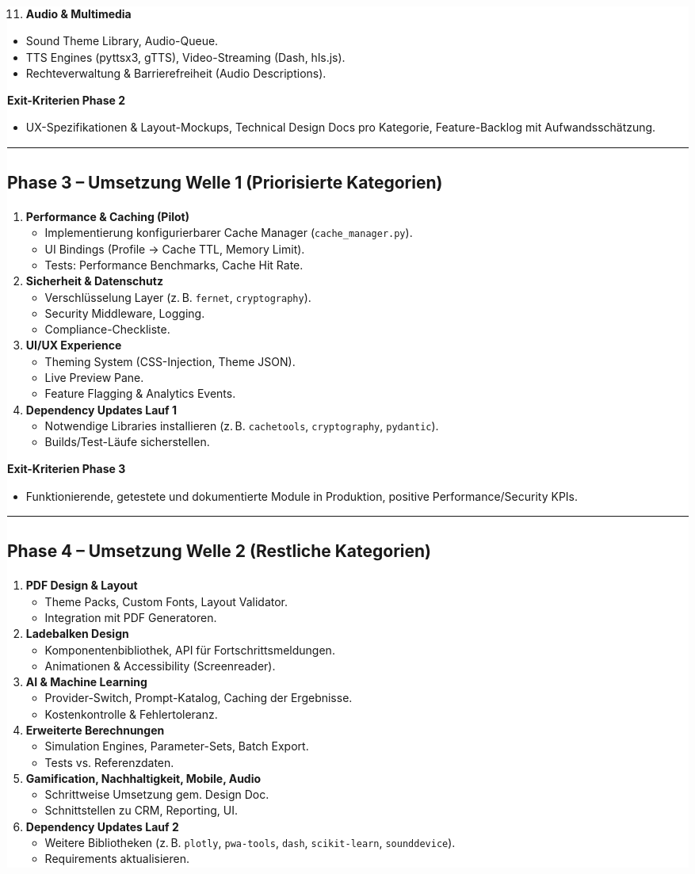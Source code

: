 11. **Audio & Multimedia**  

- Sound Theme Library, Audio-Queue.  
- TTS Engines (pyttsx3, gTTS), Video-Streaming (Dash, hls.js).  
- Rechteverwaltung & Barrierefreiheit (Audio Descriptions).

**Exit-Kriterien Phase 2**  

- UX-Spezifikationen & Layout-Mockups, Technical Design Docs pro Kategorie, Feature-Backlog mit Aufwandsschätzung.

---

## Phase 3 – Umsetzung Welle 1 (Priorisierte Kategorien)

1. **Performance & Caching (Pilot)**  
   - Implementierung konfigurierbarer Cache Manager (`cache_manager.py`).  
   - UI Bindings (Profile → Cache TTL, Memory Limit).  
   - Tests: Performance Benchmarks, Cache Hit Rate.
2. **Sicherheit & Datenschutz**  
   - Verschlüsselung Layer (z. B. `fernet`, `cryptography`).  
   - Security Middleware, Logging.  
   - Compliance-Checkliste.
3. **UI/UX Experience**  
   - Theming System (CSS-Injection, Theme JSON).  
   - Live Preview Pane.  
   - Feature Flagging & Analytics Events.
4. **Dependency Updates Lauf 1**  
   - Notwendige Libraries installieren (z. B. `cachetools`, `cryptography`, `pydantic`).  
   - Builds/Test-Läufe sicherstellen.

**Exit-Kriterien Phase 3**  

- Funktionierende, getestete und dokumentierte Module in Produktion, positive Performance/Security KPIs.

---

## Phase 4 – Umsetzung Welle 2 (Restliche Kategorien)

1. **PDF Design & Layout**  
   - Theme Packs, Custom Fonts, Layout Validator.  
   - Integration mit PDF Generatoren.
2. **Ladebalken Design**  
   - Komponentenbibliothek, API für Fortschrittsmeldungen.  
   - Animationen & Accessibility (Screenreader).
3. **AI & Machine Learning**  
   - Provider-Switch, Prompt-Katalog, Caching der Ergebnisse.  
   - Kostenkontrolle & Fehlertoleranz.
4. **Erweiterte Berechnungen**  
   - Simulation Engines, Parameter-Sets, Batch Export.  
   - Tests vs. Referenzdaten.
5. **Gamification, Nachhaltigkeit, Mobile, Audio**  
   - Schrittweise Umsetzung gem. Design Doc.  
   - Schnittstellen zu CRM, Reporting, UI.
6. **Dependency Updates Lauf 2**  
   - Weitere Bibliotheken (z. B. `plotly`, `pwa-tools`, `dash`, `scikit-learn`, `sounddevice`).  
   - Requirements aktualisieren.
